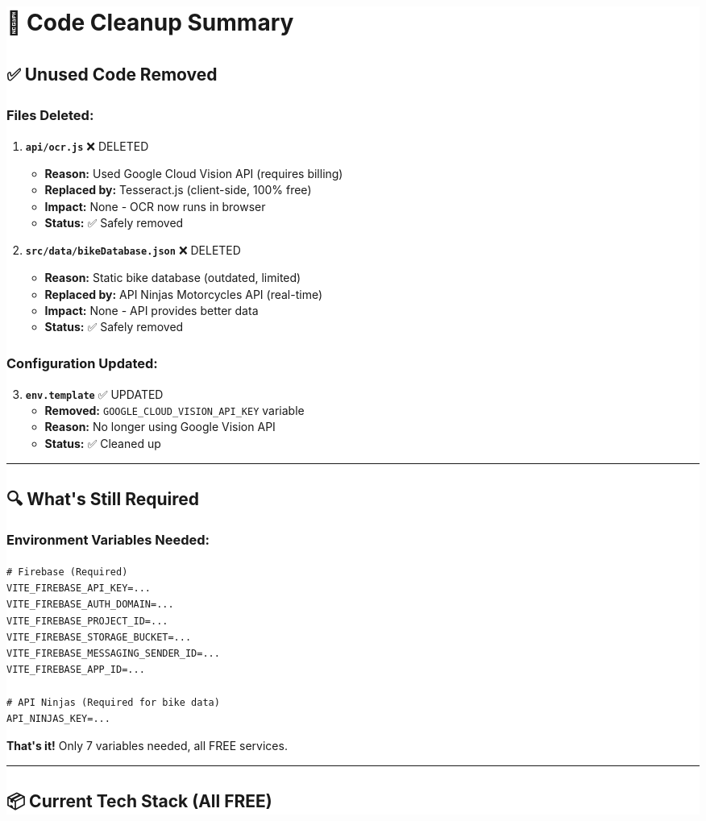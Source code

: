 # 🧹 Code Cleanup Summary

## ✅ Unused Code Removed

### Files Deleted:

1. **`api/ocr.js`** ❌ DELETED
   - **Reason:** Used Google Cloud Vision API (requires billing)
   - **Replaced by:** Tesseract.js (client-side, 100% free)
   - **Impact:** None - OCR now runs in browser
   - **Status:** ✅ Safely removed

2. **`src/data/bikeDatabase.json`** ❌ DELETED
   - **Reason:** Static bike database (outdated, limited)
   - **Replaced by:** API Ninjas Motorcycles API (real-time)
   - **Impact:** None - API provides better data
   - **Status:** ✅ Safely removed

### Configuration Updated:

3. **`env.template`** ✅ UPDATED
   - **Removed:** `GOOGLE_CLOUD_VISION_API_KEY` variable
   - **Reason:** No longer using Google Vision API
   - **Status:** ✅ Cleaned up

---

## 🔍 What's Still Required

### Environment Variables Needed:

```env
# Firebase (Required)
VITE_FIREBASE_API_KEY=...
VITE_FIREBASE_AUTH_DOMAIN=...
VITE_FIREBASE_PROJECT_ID=...
VITE_FIREBASE_STORAGE_BUCKET=...
VITE_FIREBASE_MESSAGING_SENDER_ID=...
VITE_FIREBASE_APP_ID=...

# API Ninjas (Required for bike data)
API_NINJAS_KEY=...
```

**That's it!** Only 7 variables needed, all FREE services.

---

## 📦 Current Tech Stack (All FREE)
